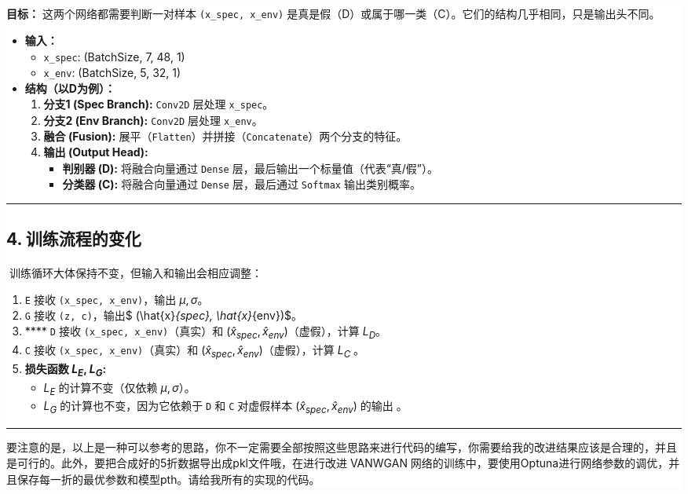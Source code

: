 **目标：** 这两个网络都需要判断一对样本 `(x_spec, x_env)` 是真是假（D）或属于哪一类（C）。它们的结构几乎相同，只是输出头不同。

* **输入：**
    * `x_spec`: (BatchSize, 7, 48, 1)
    * `x_env`: (BatchSize, 5, 32, 1)
* **结构（以D为例）：**
    1.  **分支1 (Spec Branch):** `Conv2D` 层处理 `x_spec`。
    2.  **分支2 (Env Branch):** `Conv2D` 层处理 `x_env`。
    3.  **融合 (Fusion):** 展平（`Flatten`）并拼接（`Concatenate`）两个分支的特征。
    4.  **输出 (Output Head):**
        * **判别器 (D):** 将融合向量通过 `Dense` 层，最后输出一个标量值（代表“真/假”）。
        * **分类器 (C):** 将融合向量通过 `Dense` 层，最后通过 `Softmax` 输出类别概率。

---

## 4. 训练流程的变化

​		训练循环大体保持不变，但输入和输出会相应调整：

1.  `E` 接收 `(x_spec, x_env)`，输出 $\mu, \sigma$。
2.  `G` 接收 `(z, c)`，输出$ (\hat{x}_{spec}, \hat{x}_{env})$。
3.  **** `D` 接收 `(x_spec, x_env)`（真实）和 $(\hat{x}_{spec}, \hat{x}_{env})$（虚假），计算 $L_D$。
4.  `C` 接收 `(x_spec, x_env)`（真实）和 $(\hat{x}_{spec}, \hat{x}_{env})$（虚假），计算 $L_C$ 。
5.  **损失函数 $L_E$, $L_G$:**
    * $L_E$ 的计算不变（仅依赖 $\mu, \sigma$）。
    * $L_G$ 的计算也不变，因为它依赖于 `D` 和 `C` 对虚假样本 $(\hat{x}_{spec}, \hat{x}_{env})$ 的输出 。

---

​		要注意的是，以上是一种可以参考的思路，你不一定需要全部按照这些思路来进行代码的编写，你需要给我的改进结果应该是合理的，并且是可行的。此外，要把合成好的5折数据导出成pkl文件哦，在进行改进 VANWGAN 网络的训练中，要使用Optuna进行网络参数的调优，并且保存每一折的最优参数和模型pth。请给我所有的实现的代码。